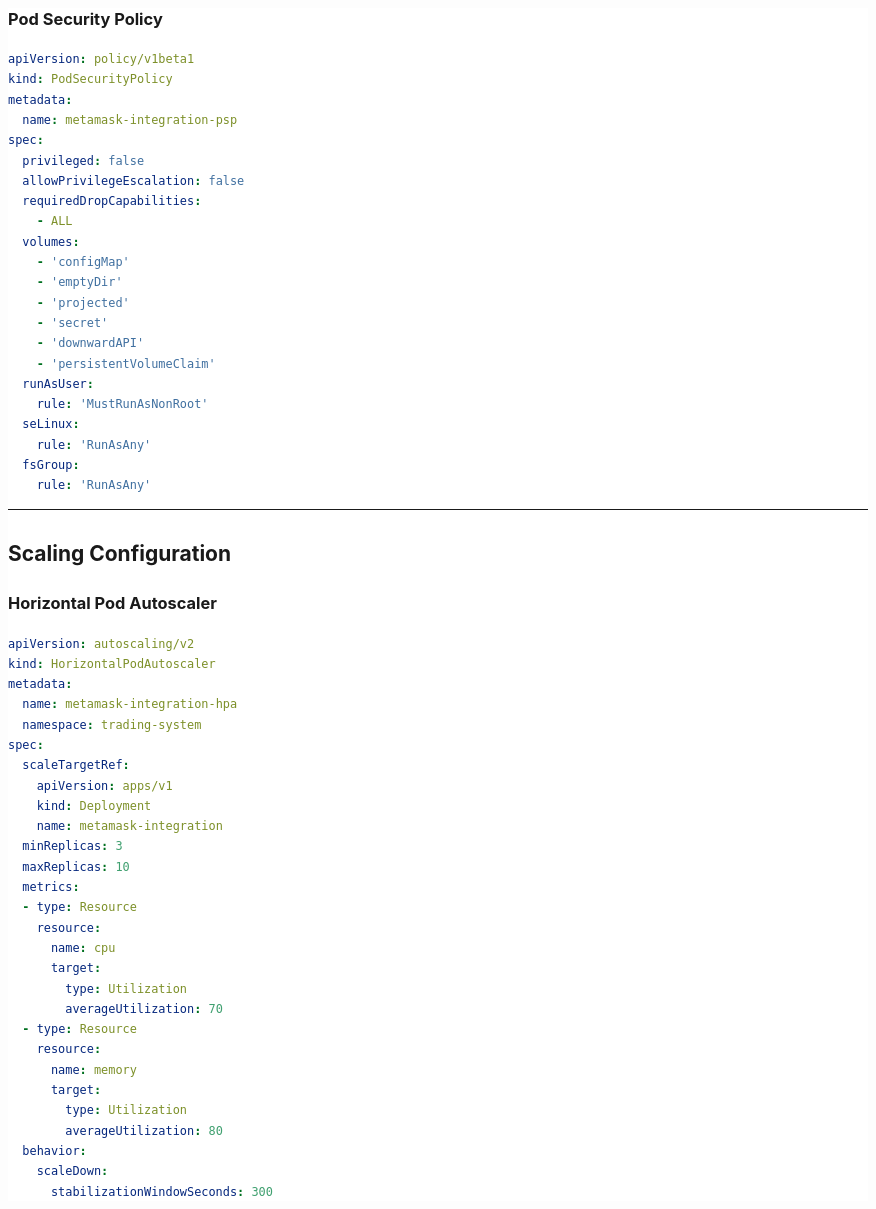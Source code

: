 ```yaml
```

### Pod Security Policy

```yaml
apiVersion: policy/v1beta1
kind: PodSecurityPolicy
metadata:
  name: metamask-integration-psp
spec:
  privileged: false
  allowPrivilegeEscalation: false
  requiredDropCapabilities:
    - ALL
  volumes:
    - 'configMap'
    - 'emptyDir'
    - 'projected'
    - 'secret'
    - 'downwardAPI'
    - 'persistentVolumeClaim'
  runAsUser:
    rule: 'MustRunAsNonRoot'
  seLinux:
    rule: 'RunAsAny'
  fsGroup:
    rule: 'RunAsAny'
```

---

## Scaling Configuration

### Horizontal Pod Autoscaler

```yaml
apiVersion: autoscaling/v2
kind: HorizontalPodAutoscaler
metadata:
  name: metamask-integration-hpa
  namespace: trading-system
spec:
  scaleTargetRef:
    apiVersion: apps/v1
    kind: Deployment
    name: metamask-integration
  minReplicas: 3
  maxReplicas: 10
  metrics:
  - type: Resource
    resource:
      name: cpu
      target:
        type: Utilization
        averageUtilization: 70
  - type: Resource
    resource:
      name: memory
      target:
        type: Utilization
        averageUtilization: 80
  behavior:
    scaleDown:
      stabilizationWindowSeconds: 300
```